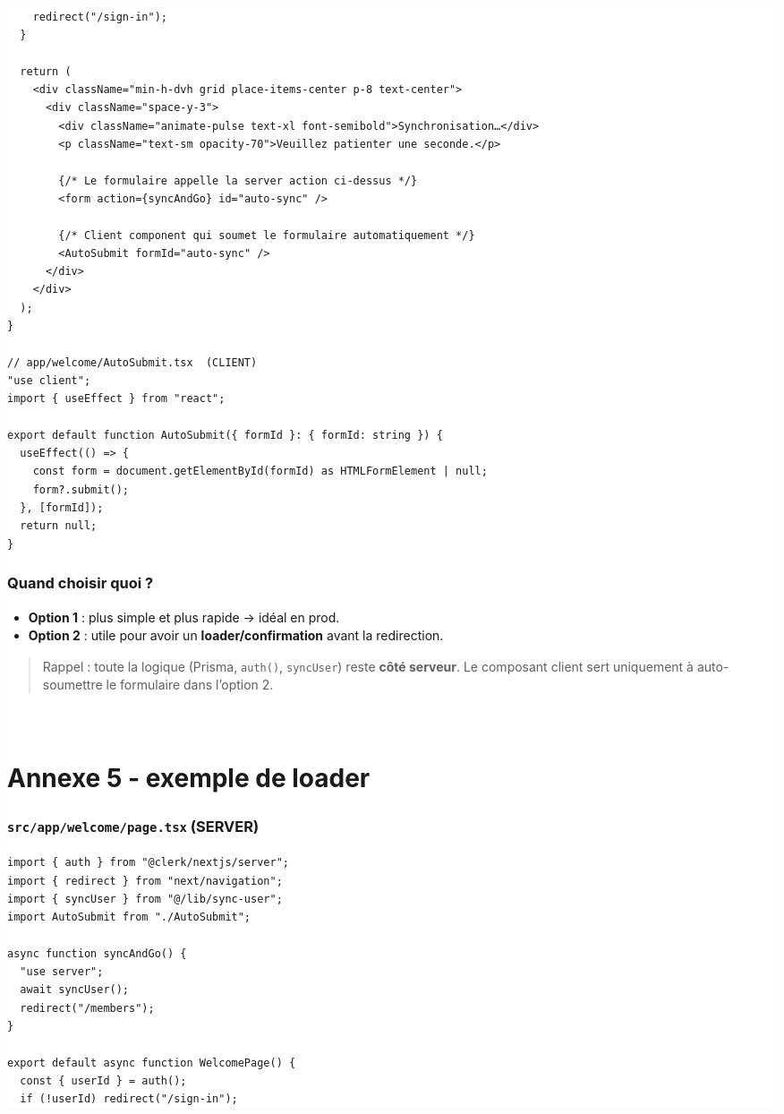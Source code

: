 ```tsx
    redirect("/sign-in");
  }

  return (
    <div className="min-h-dvh grid place-items-center p-8 text-center">
      <div className="space-y-3">
        <div className="animate-pulse text-xl font-semibold">Synchronisation…</div>
        <p className="text-sm opacity-70">Veuillez patienter une seconde.</p>

        {/* Le formulaire appelle la server action ci-dessus */}
        <form action={syncAndGo} id="auto-sync" />

        {/* Client component qui soumet le formulaire automatiquement */}
        <AutoSubmit formId="auto-sync" />
      </div>
    </div>
  );
}

// app/welcome/AutoSubmit.tsx  (CLIENT)
"use client";
import { useEffect } from "react";

export default function AutoSubmit({ formId }: { formId: string }) {
  useEffect(() => {
    const form = document.getElementById(formId) as HTMLFormElement | null;
    form?.submit();
  }, [formId]);
  return null;
}
```

### Quand choisir quoi ?

* **Option 1** : plus simple et plus rapide → idéal en prod.
* **Option 2** : utile pour avoir un **loader/confirmation** avant la redirection.

> Rappel : toute la logique (Prisma, `auth()`, `syncUser`) reste **côté serveur**. Le composant client sert uniquement à auto-soumettre le formulaire dans l’option 2.



<br/>


# Annexe 5 - exemple de loader

### `src/app/welcome/page.tsx` (SERVER)

```tsx
import { auth } from "@clerk/nextjs/server";
import { redirect } from "next/navigation";
import { syncUser } from "@/lib/sync-user";
import AutoSubmit from "./AutoSubmit";

async function syncAndGo() {
  "use server";
  await syncUser();
  redirect("/members");
}

export default async function WelcomePage() {
  const { userId } = auth();
  if (!userId) redirect("/sign-in");

```